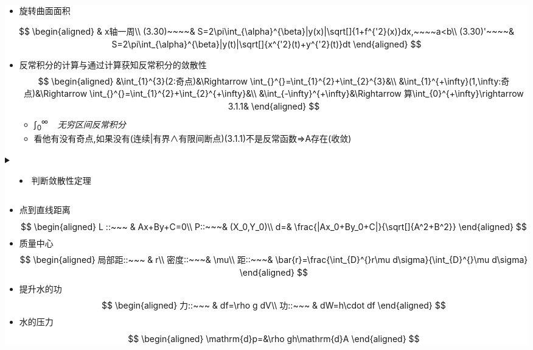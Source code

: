 - 旋转曲面面积

$$
\begin{aligned}
   & x轴一周\\
   (3.30)~~~~& S=2\pi\int_{\alpha}^{\beta}|y(x)|\sqrt[]{1+f^{'2}(x)}dx,~~~~a<b\\
   (3.30)'~~~~& S=2\pi\int_{\alpha}^{\beta}|y(t)|\sqrt[]{x^{'2}(t)+y^{'2}(t)}dt
\end{aligned}
$$
- 反常积分的计算与通过计算获知反常积分的敛散性
    $$
    \begin{aligned}
    &\int_{1}^{3}(2:奇点)&\Rightarrow  \int_{}^{}=\int_{1}^{2}+\int_{2}^{3}&\\
    &\int_{1}^{+\infty}(1,\infty:奇点)&\Rightarrow  \int_{}^{}=\int_{1}^{2}+\int_{2}^{+\infty}&\\
    &\int_{-\infty}^{+\infty}&\Rightarrow 算\int_{0}^{+\infty}\rightarrow 3.1.1&
    \end{aligned}
    $$
    - $\int_{0}^{\infty}~~~~无穷区间反常积分$
  - 看他有没有奇点,如果没有(连续|有界$\land$有限间断点)(3.1.1)不是反常函数=>A存在(收敛)

<details><summary> 

- 判断敛散性定理

</summary></details>

- 点到直线距离
$$
\begin{aligned}
 L ::~~~ & Ax+By+C=0\\
 P::~~~& (X_0,Y_0)\\
 d=& \frac{|Ax_0+By_0+C|}{\sqrt[]{A^2+B^2}}
\end{aligned}
$$
- 质量中心
$$
\begin{aligned}
  局部距::~~~ & r\\
  密度::~~~& \mu\\
  距::~~~& \bar{r}=\frac{\int_{D}^{}r\mu d\sigma}{\int_{D}^{}\mu d\sigma}
\end{aligned}
$$
- 提升水的功
$$
\begin{aligned}
  力::~~~ & df=\rho g dV\\
 功::~~~ & dW=h\cdot df
\end{aligned}
$$
- 水的压力
$$
\begin{aligned}
  \mathrm{d}p=&\rho gh\mathrm{d}A
\end{aligned}
$$
